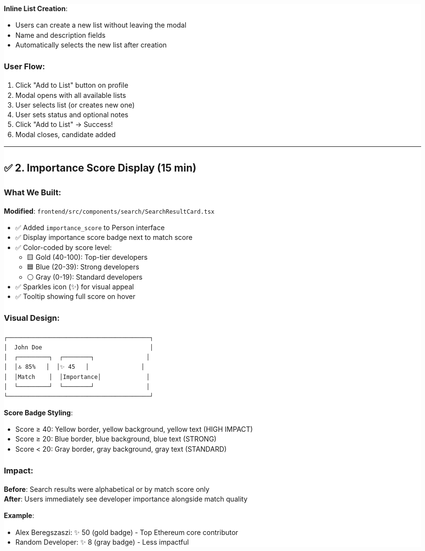 **Inline List Creation**:
- Users can create a new list without leaving the modal
- Name and description fields
- Automatically selects the new list after creation

### User Flow:
1. Click "Add to List" button on profile
2. Modal opens with all available lists
3. User selects list (or creates new one)
4. User sets status and optional notes
5. Click "Add to List" → Success!
6. Modal closes, candidate added

---

## ✅ 2. Importance Score Display (15 min)

### What We Built:

**Modified**: `frontend/src/components/search/SearchResultCard.tsx`
- ✅ Added `importance_score` to Person interface
- ✅ Display importance score badge next to match score
- ✅ Color-coded by score level:
  - 🟨 Gold (40-100): Top-tier developers
  - 🟦 Blue (20-39): Strong developers
  - ⚪ Gray (0-19): Standard developers
- ✅ Sparkles icon (✨) for visual appeal
- ✅ Tooltip showing full score on hover

### Visual Design:

```
┌─────────────────────────────────────────┐
│  John Doe                               │
│  ┌─────────┐  ┌────────┐               │
│  │🔝 85%   │  │✨ 45   │               │
│  │Match    │  │Importance│             │
│  └─────────┘  └────────┘               │
└─────────────────────────────────────────┘
```

**Score Badge Styling**:
- Score ≥ 40: Yellow border, yellow background, yellow text (HIGH IMPACT)
- Score ≥ 20: Blue border, blue background, blue text (STRONG)
- Score < 20: Gray border, gray background, gray text (STANDARD)

### Impact:

**Before**: Search results were alphabetical or by match score only  
**After**: Users immediately see developer importance alongside match quality

**Example**: 
- Alex Beregszaszi: ✨ 50 (gold badge) - Top Ethereum core contributor
- Random Developer: ✨ 8 (gray badge) - Less impactful

